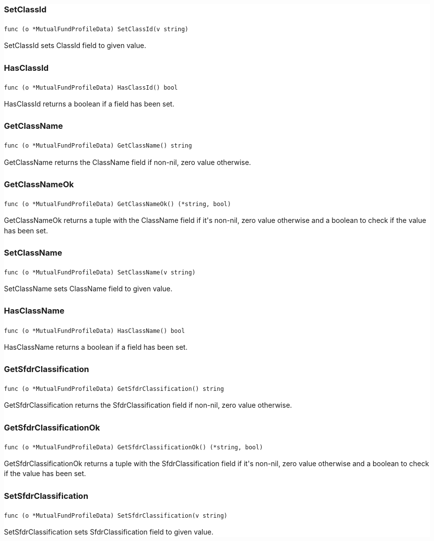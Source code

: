 ### SetClassId

`func (o *MutualFundProfileData) SetClassId(v string)`

SetClassId sets ClassId field to given value.

### HasClassId

`func (o *MutualFundProfileData) HasClassId() bool`

HasClassId returns a boolean if a field has been set.

### GetClassName

`func (o *MutualFundProfileData) GetClassName() string`

GetClassName returns the ClassName field if non-nil, zero value otherwise.

### GetClassNameOk

`func (o *MutualFundProfileData) GetClassNameOk() (*string, bool)`

GetClassNameOk returns a tuple with the ClassName field if it's non-nil, zero value otherwise
and a boolean to check if the value has been set.

### SetClassName

`func (o *MutualFundProfileData) SetClassName(v string)`

SetClassName sets ClassName field to given value.

### HasClassName

`func (o *MutualFundProfileData) HasClassName() bool`

HasClassName returns a boolean if a field has been set.

### GetSfdrClassification

`func (o *MutualFundProfileData) GetSfdrClassification() string`

GetSfdrClassification returns the SfdrClassification field if non-nil, zero value otherwise.

### GetSfdrClassificationOk

`func (o *MutualFundProfileData) GetSfdrClassificationOk() (*string, bool)`

GetSfdrClassificationOk returns a tuple with the SfdrClassification field if it's non-nil, zero value otherwise
and a boolean to check if the value has been set.

### SetSfdrClassification

`func (o *MutualFundProfileData) SetSfdrClassification(v string)`

SetSfdrClassification sets SfdrClassification field to given value.
